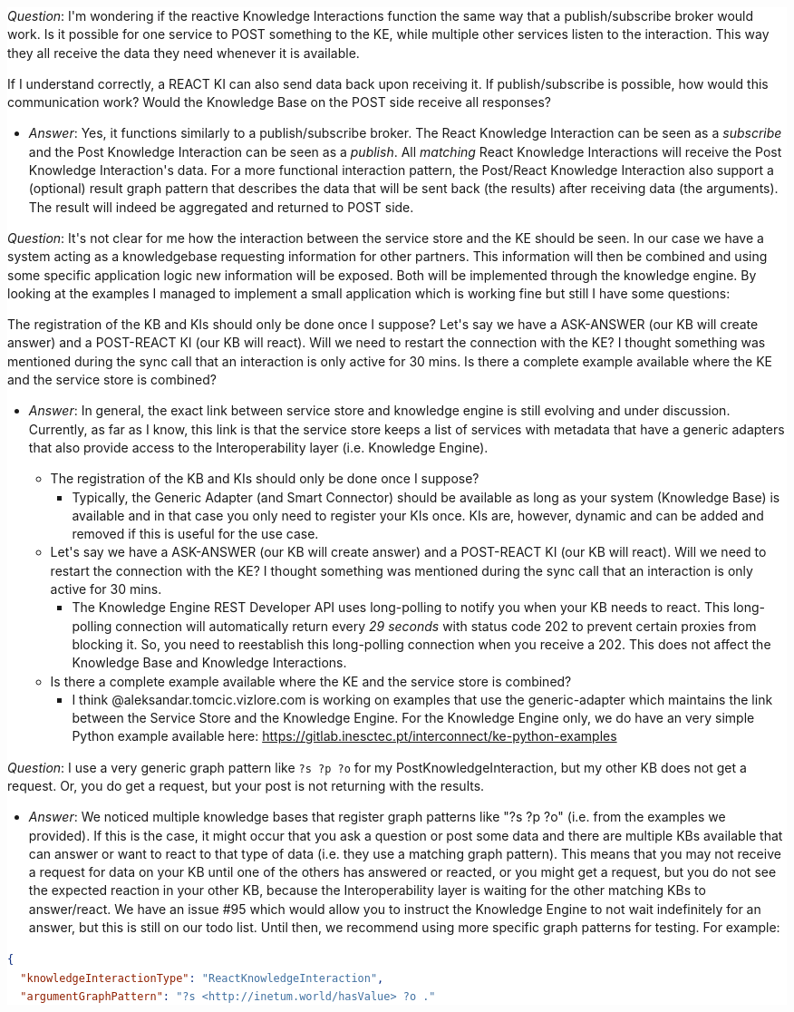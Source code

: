 
*Question*: I'm wondering if the reactive Knowledge Interactions function the same way that a publish/subscribe broker would work. Is it possible for one service to POST something to the KE, while multiple other services listen to the interaction. This way they all receive the data they need whenever it is available. 

If I understand correctly, a REACT KI can also send data back upon receiving it. If publish/subscribe is possible, how would this communication work? Would the Knowledge Base on the POST side receive all responses?
- *Answer*: Yes, it functions similarly to a publish/subscribe broker. The React Knowledge Interaction can be seen as a *subscribe* and the Post Knowledge Interaction can be seen as a *publish*. All *matching* React Knowledge Interactions will receive the Post Knowledge Interaction's data. 
	For a more functional interaction pattern, the Post/React Knowledge Interaction also support a (optional) result graph pattern that describes the data that will be sent back (the results) after receiving data (the arguments). The result will indeed be aggregated and returned to POST side.

*Question*: It's not clear for me how the interaction between the service store and the KE should be seen. In our case we have a system acting as a knowledgebase requesting information for other partners. This information will then be combined and using some specific application logic new information will be exposed. Both will be implemented through the knowledge engine. By looking at the examples I managed to implement a small application which is working fine but still I have some questions:

The registration of the KB and KIs should only be done once I suppose?
Let's say we have a ASK-ANSWER (our KB will create answer) and a POST-REACT KI (our KB will react). Will we need to restart the connection with the KE? I thought something was mentioned during the sync call that an interaction is only active for 30 mins.
Is there a complete example available where the KE and the service store is combined?
- *Answer*: In general, the exact link between service store and knowledge engine is still evolving and under discussion. Currently, as far as I know, this link is that the service store keeps a list of services with metadata that have a generic adapters that also provide access to the Interoperability layer (i.e. Knowledge Engine).

  - The registration of the KB and KIs should only be done once I suppose?
    - Typically, the Generic Adapter (and Smart Connector) should be available as long as your system (Knowledge Base) is available and in that case you only need to register your KIs once. KIs are, however, dynamic and can be added and removed if this is useful for the use case.
  - Let's say we have a ASK-ANSWER (our KB will create answer) and a POST-REACT KI (our KB will react). Will we need to restart the connection with the KE? I thought something was mentioned during the sync call that an interaction is only active for 30 mins.
    - The Knowledge Engine REST Developer API uses long-polling to notify you when your KB needs to react. This long-polling connection will automatically return every *29 seconds* with status code 202 to prevent certain proxies from blocking it. So, you need to reestablish this long-polling connection when you receive a 202. This does not affect the Knowledge Base and Knowledge Interactions.
  - Is there a complete example available where the KE and the service store is combined?
    - I think @aleksandar.tomcic.vizlore.com is working on examples that use the generic-adapter which maintains the link between the Service Store and the Knowledge Engine. For the Knowledge Engine only, we do have an very simple Python example available here: https://gitlab.inesctec.pt/interconnect/ke-python-examples

*Question*: I use a very generic graph pattern like `?s ?p ?o` for my PostKnowledgeInteraction, but my other KB does not get a request. Or, you do get a request, but your post is not returning with the results.
- *Answer*: We noticed multiple knowledge bases that register graph patterns like "?s ?p ?o" (i.e. from the examples we provided). If this is the case, it might occur that you ask a question or post some data and there are multiple KBs available that can answer or want to react to that type of data (i.e. they use a matching graph pattern). This means that you may not receive a request for data on your KB until one of the others has answered or reacted, or you might get a request, but you do not see the expected reaction in your other KB, because the Interoperability layer is waiting for the other matching KBs to answer/react.
We have an issue #95 which would allow you to instruct the Knowledge Engine to not wait indefinitely for an answer, but this is still on our todo list. Until then, we recommend using more specific graph patterns for testing. For example:
```json
{
  "knowledgeInteractionType": "ReactKnowledgeInteraction",
  "argumentGraphPattern": "?s <http://inetum.world/hasValue> ?o ."
```
